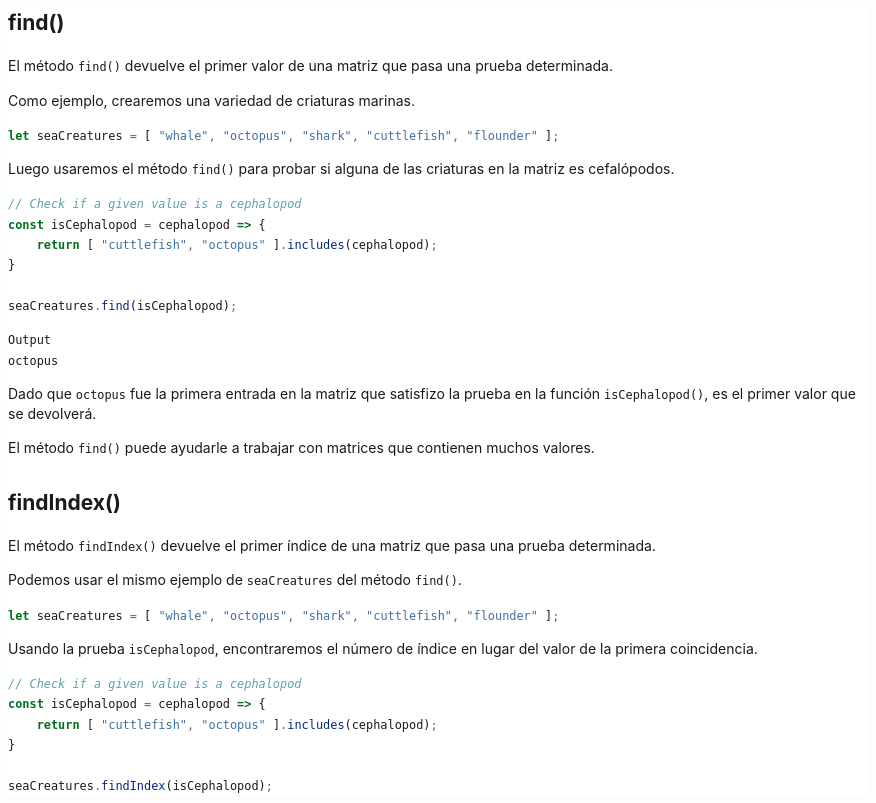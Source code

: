 ## find()

El método `find()` devuelve el primer valor de una matriz que pasa una prueba determinada.

Como ejemplo, crearemos una variedad de criaturas marinas.


```js
let seaCreatures = [ "whale", "octopus", "shark", "cuttlefish", "flounder" ];
```

Luego usaremos el método `find()` para probar si alguna de las criaturas en la matriz es cefalópodos.



```js
// Check if a given value is a cephalopod
const isCephalopod = cephalopod => {
	return [ "cuttlefish", "octopus" ].includes(cephalopod);
}

seaCreatures.find(isCephalopod);
```


```sh
Output
octopus
```

Dado que `octopus` fue la primera entrada en la matriz que satisfizo la prueba en la función `isCephalopod()`, es el primer valor que se devolverá.


El método `find()` puede ayudarle a trabajar con matrices que contienen muchos valores.


## findIndex()

El método `findIndex()` devuelve el primer índice de una matriz que pasa una prueba determinada.

Podemos usar el mismo ejemplo de `seaCreatures` del método `find()`.



```js
let seaCreatures = [ "whale", "octopus", "shark", "cuttlefish", "flounder" ];
```

Usando la prueba `isCephalopod`, encontraremos el número de índice en lugar del valor de la primera coincidencia.



```js
// Check if a given value is a cephalopod
const isCephalopod = cephalopod => {
	return [ "cuttlefish", "octopus" ].includes(cephalopod);
}

seaCreatures.findIndex(isCephalopod);
```
